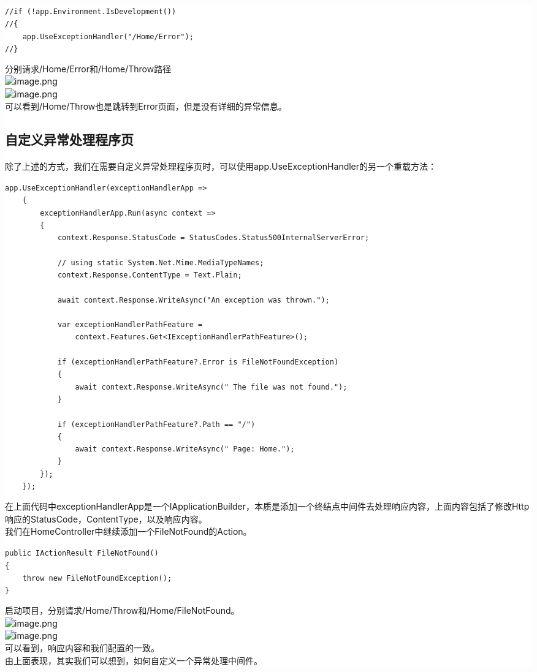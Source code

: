     //if (!app.Environment.IsDevelopment())
    //{
        app.UseExceptionHandler("/Home/Error");
    //}
    

分别请求/Home/Error和/Home/Throw路径  
![image.png](https://img2023.cnblogs.com/blog/1313665/202308/1313665-20230803154153464-2003442442.png)  
![image.png](https://img2023.cnblogs.com/blog/1313665/202308/1313665-20230803154153266-2021691259.png)  
可以看到/Home/Throw也是跳转到Error页面，但是没有详细的异常信息。  

自定义异常处理程序页
----------

除了上述的方式，我们在需要自定义异常处理程序页时，可以使用app.UseExceptionHandler的另一个重载方法：

    app.UseExceptionHandler(exceptionHandlerApp =>
        {
            exceptionHandlerApp.Run(async context =>
            {
                context.Response.StatusCode = StatusCodes.Status500InternalServerError;
    
                // using static System.Net.Mime.MediaTypeNames;
                context.Response.ContentType = Text.Plain;
    
                await context.Response.WriteAsync("An exception was thrown.");
    
                var exceptionHandlerPathFeature =
                    context.Features.Get<IExceptionHandlerPathFeature>();
    
                if (exceptionHandlerPathFeature?.Error is FileNotFoundException)
                {
                    await context.Response.WriteAsync(" The file was not found.");
                }
    
                if (exceptionHandlerPathFeature?.Path == "/")
                {
                    await context.Response.WriteAsync(" Page: Home.");
                }
            });
        });
    

在上面代码中exceptionHandlerApp是一个IApplicationBuilder，本质是添加一个终结点中间件去处理响应内容，上面内容包括了修改Http响应的StatusCode，ContentType，以及响应内容。  
我们在HomeController中继续添加一个FileNotFound的Action。

    public IActionResult FileNotFound()
    {
    	throw new FileNotFoundException();
    }
    

启动项目，分别请求/Home/Throw和/Home/FileNotFound。  
![image.png](https://img2023.cnblogs.com/blog/1313665/202308/1313665-20230803154153327-121091685.png)  
![image.png](https://img2023.cnblogs.com/blog/1313665/202308/1313665-20230803154153309-1066715114.png)  
可以看到，响应内容和我们配置的一致。  
由上面表现，其实我们可以想到，如何自定义一个异常处理中间件。
